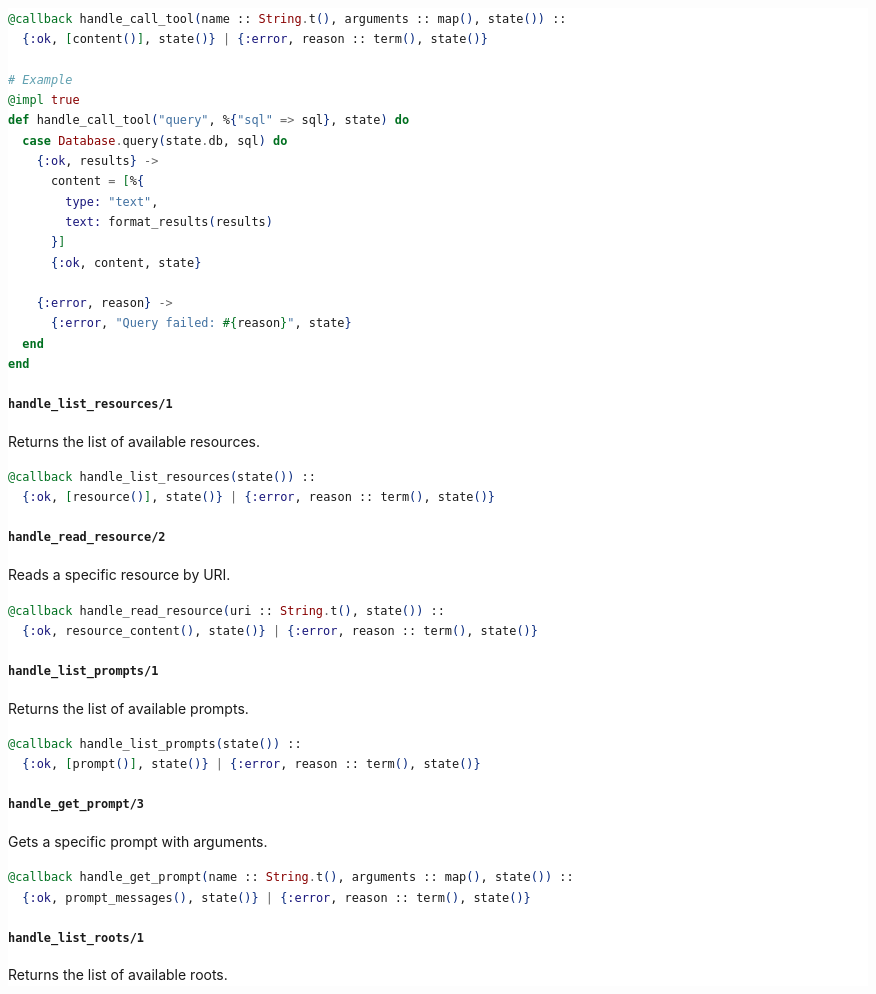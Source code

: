 ```elixir
@callback handle_call_tool(name :: String.t(), arguments :: map(), state()) :: 
  {:ok, [content()], state()} | {:error, reason :: term(), state()}

# Example
@impl true
def handle_call_tool("query", %{"sql" => sql}, state) do
  case Database.query(state.db, sql) do
    {:ok, results} ->
      content = [%{
        type: "text",
        text: format_results(results)
      }]
      {:ok, content, state}
    
    {:error, reason} ->
      {:error, "Query failed: #{reason}", state}
  end
end
```

#### `handle_list_resources/1`
Returns the list of available resources.

```elixir
@callback handle_list_resources(state()) :: 
  {:ok, [resource()], state()} | {:error, reason :: term(), state()}
```

#### `handle_read_resource/2`
Reads a specific resource by URI.

```elixir
@callback handle_read_resource(uri :: String.t(), state()) :: 
  {:ok, resource_content(), state()} | {:error, reason :: term(), state()}
```

#### `handle_list_prompts/1`
Returns the list of available prompts.

```elixir
@callback handle_list_prompts(state()) :: 
  {:ok, [prompt()], state()} | {:error, reason :: term(), state()}
```

#### `handle_get_prompt/3`
Gets a specific prompt with arguments.

```elixir
@callback handle_get_prompt(name :: String.t(), arguments :: map(), state()) :: 
  {:ok, prompt_messages(), state()} | {:error, reason :: term(), state()}
```

#### `handle_list_roots/1`
Returns the list of available roots.
